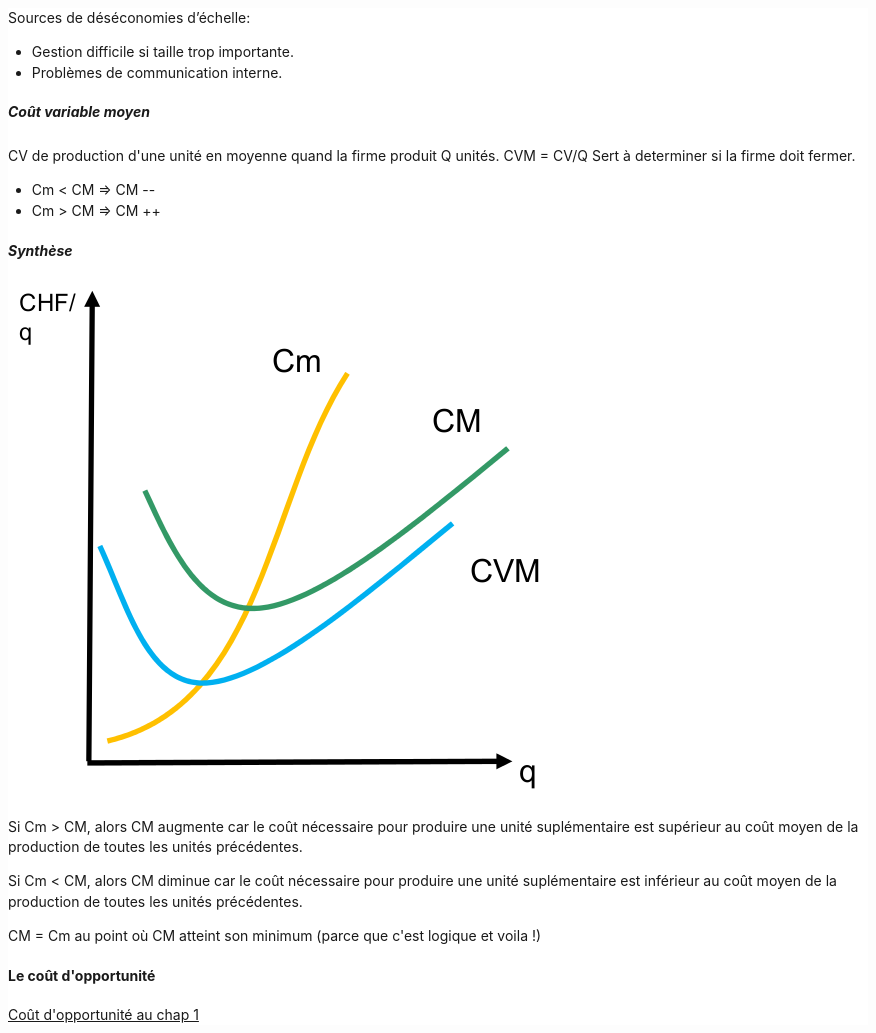 Sources de déséconomies d’échelle:
* Gestion difficile si taille trop importante.
* Problèmes de communication interne.

##### Coût variable moyen
CV de production d'une unité en moyenne quand la firme
produit Q unités.
CVM = CV/Q
Sert à determiner si la firme doit fermer.

- Cm < CM => CM --
- Cm > CM => CM ++

##### Synthèse

![Pleins de coûts](images/ctruc.png)

Si Cm > CM, alors CM augmente car le coût nécessaire pour produire une unité suplémentaire
est supérieur au coût moyen de la production de toutes les unités précédentes.

Si Cm < CM, alors CM diminue car le coût nécessaire pour produire une unité suplémentaire
est inférieur au coût moyen de la production de toutes les unités précédentes.

CM = Cm au point où CM atteint son minimum (parce que c'est logique et voila !)

#### Le coût d'opportunité

[Coût d'opportunité au chap 1](#coût-dopportunité)
